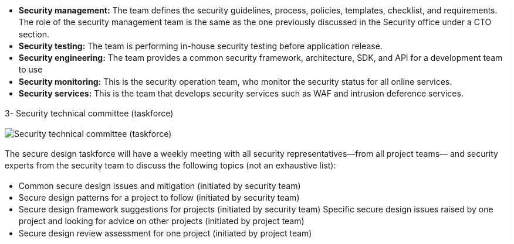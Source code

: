 * **Security management:** The team defines the security guidelines, process, policies, templates, checklist, and requirements. The role of the security management team is the same as the one previously discussed in the Security office under a CTO section.
* **Security testing:** The team is performing in-house security testing before application release.
* **Security engineering:** The team provides a common security framework, architecture, SDK, and API for a development team to use
* **Security monitoring:** This is the security operation team, who monitor the security status for all online services.
* **Security services:** This is the team that develops security services such as WAF and intrusion deference services.



3- Security technical committee (taskforce)

![Security technical committee (taskforce)](../../../assets/images/model3.png)


The secure design taskforce will have a weekly meeting with all security representatives—from all project teams— and security experts from the security team to discuss the following topics (not an exhaustive list):

* Common secure design issues and mitigation (initiated by security team) 
* Secure design patterns for a project to follow (initiated by security team) 
* Secure design framework suggestions for projects (initiated by security team) 
Specific secure design issues raised by one project and looking for advice on other projects (initiated by project team)
* Secure design review assessment for one project (initiated by project team) 


